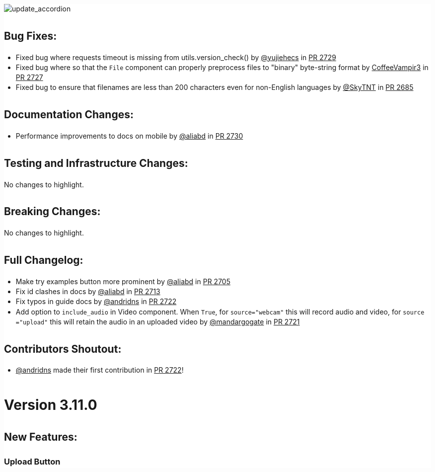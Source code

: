 ![update_accordion](https://user-images.githubusercontent.com/41651716/203164176-b102eae3-babe-4986-ae30-3ab4f400cedc.gif)

## Bug Fixes:

- Fixed bug where requests timeout is missing from utils.version_check() by [@yujiehecs](https://github.com/yujiehecs) in [PR 2729](https://github.com/gradio-app/gradio/pull/2729)
- Fixed bug where so that the `File` component can properly preprocess files to "binary" byte-string format by [CoffeeVampir3](https://github.com/CoffeeVampir3) in [PR 2727](https://github.com/gradio-app/gradio/pull/2727)
- Fixed bug to ensure that filenames are less than 200 characters even for non-English languages by [@SkyTNT](https://github.com/SkyTNT) in [PR 2685](https://github.com/gradio-app/gradio/pull/2685)

## Documentation Changes:

- Performance improvements to docs on mobile by [@aliabd](https://github.com/aliabd) in [PR 2730](https://github.com/gradio-app/gradio/pull/2730)

## Testing and Infrastructure Changes:

No changes to highlight.

## Breaking Changes:

No changes to highlight.

## Full Changelog:

- Make try examples button more prominent by [@aliabd](https://github.com/aliabd) in [PR 2705](https://github.com/gradio-app/gradio/pull/2705)
- Fix id clashes in docs by [@aliabd](https://github.com/aliabd) in [PR 2713](https://github.com/gradio-app/gradio/pull/2713)
- Fix typos in guide docs by [@andridns](https://github.com/andridns) in [PR 2722](https://github.com/gradio-app/gradio/pull/2722)
- Add option to `include_audio` in Video component. When `True`, for `source="webcam"` this will record audio and video, for `source="upload"` this will retain the audio in an uploaded video by [@mandargogate](https://github.com/MandarGogate) in [PR 2721](https://github.com/gradio-app/gradio/pull/2721)

## Contributors Shoutout:

- [@andridns](https://github.com/andridns) made their first contribution in [PR 2722](https://github.com/gradio-app/gradio/pull/2722)!

# Version 3.11.0

## New Features:

### Upload Button
